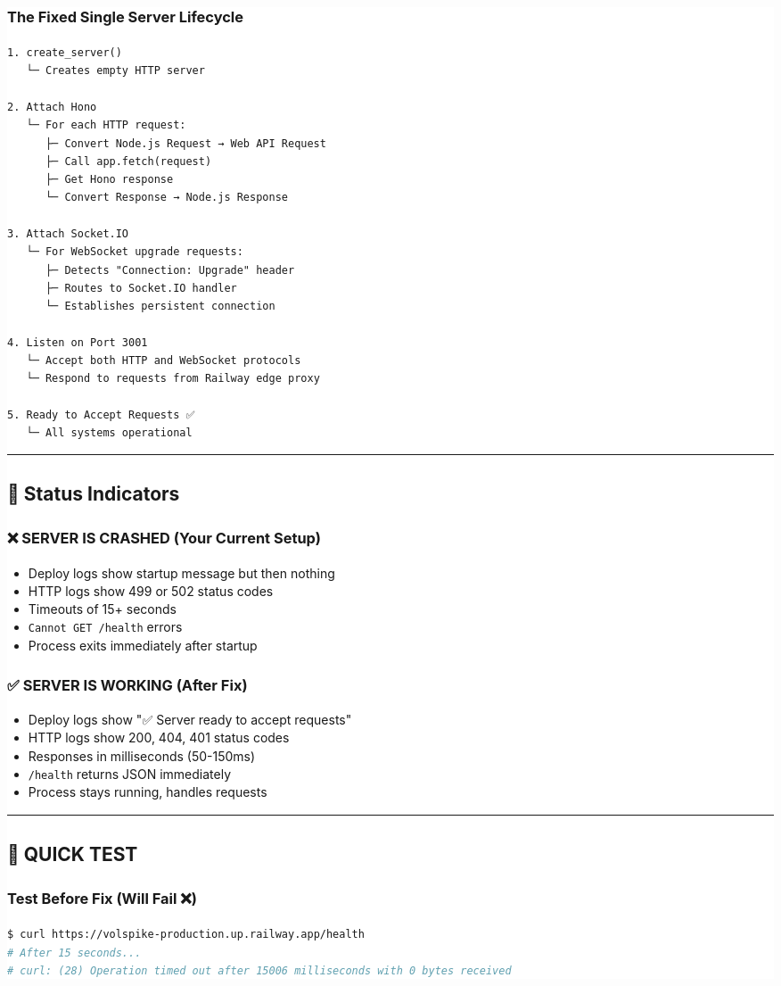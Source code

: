 ### The Fixed Single Server Lifecycle

```
1. create_server()
   └─ Creates empty HTTP server

2. Attach Hono
   └─ For each HTTP request:
      ├─ Convert Node.js Request → Web API Request
      ├─ Call app.fetch(request)
      ├─ Get Hono response
      └─ Convert Response → Node.js Response

3. Attach Socket.IO
   └─ For WebSocket upgrade requests:
      ├─ Detects "Connection: Upgrade" header
      ├─ Routes to Socket.IO handler
      └─ Establishes persistent connection

4. Listen on Port 3001
   └─ Accept both HTTP and WebSocket protocols
   └─ Respond to requests from Railway edge proxy

5. Ready to Accept Requests ✅
   └─ All systems operational
```

---

## 🚦 Status Indicators

### ❌ SERVER IS CRASHED (Your Current Setup)
- Deploy logs show startup message but then nothing
- HTTP logs show 499 or 502 status codes  
- Timeouts of 15+ seconds
- `Cannot GET /health` errors
- Process exits immediately after startup

### ✅ SERVER IS WORKING (After Fix)
- Deploy logs show "✅ Server ready to accept requests"
- HTTP logs show 200, 404, 401 status codes
- Responses in milliseconds (50-150ms)
- `/health` returns JSON immediately
- Process stays running, handles requests

---

## 🧪 QUICK TEST

### Test Before Fix (Will Fail ❌)
```bash
$ curl https://volspike-production.up.railway.app/health
# After 15 seconds...
# curl: (28) Operation timed out after 15006 milliseconds with 0 bytes received
```
